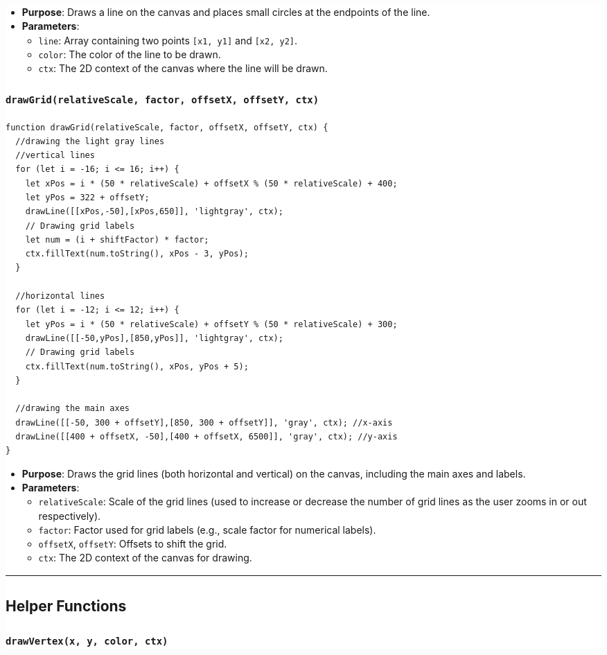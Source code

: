 - **Purpose**: Draws a line on the canvas and places small circles at the endpoints of the line.
- **Parameters**:
    - `line`: Array containing two points `[x1, y1]` and `[x2, y2]`.
    - `color`: The color of the line to be drawn.
    - `ctx`: The 2D context of the canvas where the line will be drawn.

### `drawGrid(relativeScale, factor, offsetX, offsetY, ctx)`

```
function drawGrid(relativeScale, factor, offsetX, offsetY, ctx) {
  //drawing the light gray lines
  //vertical lines
  for (let i = -16; i <= 16; i++) {
    let xPos = i * (50 * relativeScale) + offsetX % (50 * relativeScale) + 400;
    let yPos = 322 + offsetY;
    drawLine([[xPos,-50],[xPos,650]], 'lightgray', ctx);
    // Drawing grid labels
    let num = (i + shiftFactor) * factor;
    ctx.fillText(num.toString(), xPos - 3, yPos);
  }

  //horizontal lines
  for (let i = -12; i <= 12; i++) {
    let yPos = i * (50 * relativeScale) + offsetY % (50 * relativeScale) + 300;
    drawLine([[-50,yPos],[850,yPos]], 'lightgray', ctx);
    // Drawing grid labels
    ctx.fillText(num.toString(), xPos, yPos + 5);
  }

  //drawing the main axes
  drawLine([[-50, 300 + offsetY],[850, 300 + offsetY]], 'gray', ctx); //x-axis
  drawLine([[400 + offsetX, -50],[400 + offsetX, 6500]], 'gray', ctx); //y-axis
}

```

- **Purpose**: Draws the grid lines (both horizontal and vertical) on the canvas, including the main axes and labels.
- **Parameters**:
    - `relativeScale`: Scale of the grid lines (used to increase or decrease the number of grid lines as the user zooms in or out respectively).
    - `factor`: Factor used for grid labels (e.g., scale factor for numerical labels).
    - `offsetX`, `offsetY`: Offsets to shift the grid.
    - `ctx`: The 2D context of the canvas for drawing.

---

## Helper Functions

### `drawVertex(x, y, color, ctx)`
